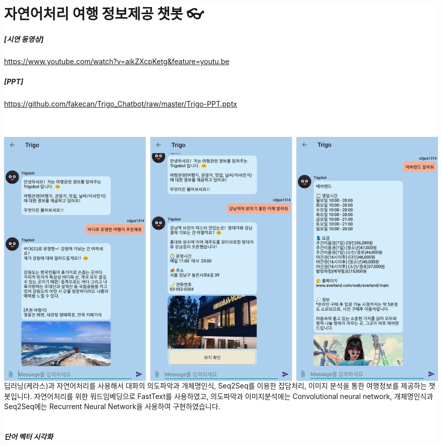 ﻿# 자연어처리 여행 정보제공 챗봇 👓


##### [시연 동영상]
https://www.youtube.com/watch?v=aikZXcpKetg&feature=youtu.be
<br>

##### [PPT]
https://github.com/fakecan/Trigo_Chatbot/raw/master/Trigo-PPT.pptx
<br><br><br>


<center>
<img style='float: left' src='Travel_Chatbot/src/img/main.PNG'>
</center>

딥러닝(케라스)과 자연어처리를 사용해서 대화의 의도파악과 개체명인식, Seq2Seq를 이용한 잡담처리, 이미지 분석을 통한 여행정보를 제공하는 챗봇입니다.
자연어처리를 위한 워드임베딩으로 FastText를 사용하였고, 의도파악과 이미지분석에는 Convolutional neural network, 개체명인식과 Seq2Seq에는 Recurrent Neural Network을 사용하여 구현하였습니다.
<br><br>

##### 단어 벡터 시각화
<center>